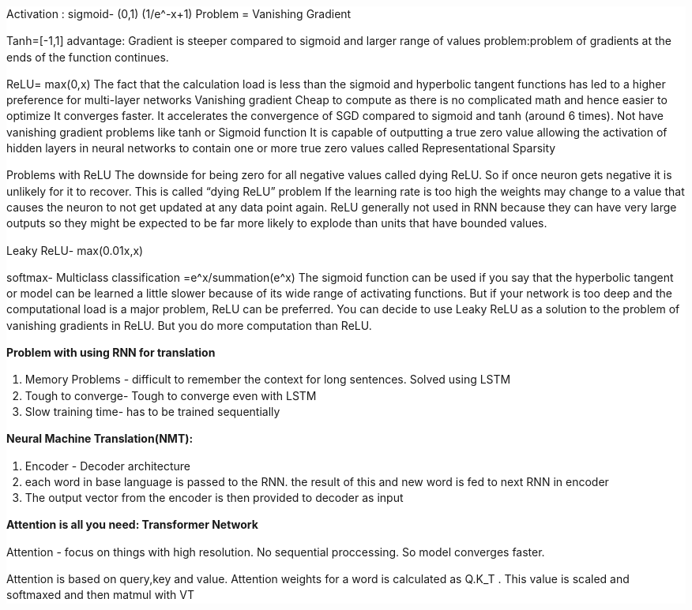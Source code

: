 Activation :
sigmoid- (0,1)
(1/e^-x+1)
Problem = Vanishing Gradient

Tanh=[-1,1]
advantage: Gradient is steeper compared to sigmoid and larger range of values
problem:problem of gradients at the ends of the function continues.

ReLU=  max(0,x)
The fact that the calculation load is less than the sigmoid and hyperbolic tangent functions has led to a higher preference for multi-layer networks
Vanishing gradient
Cheap to compute as there is no complicated math and hence easier to optimize
It converges faster. It accelerates the convergence of SGD compared to sigmoid and tanh (around 6 times).
Not have vanishing gradient problems like tanh or Sigmoid function
It is capable of outputting a true zero value allowing the activation of hidden layers in neural networks to contain one or more true zero values called Representational Sparsity

Problems with ReLU
The downside for being zero for all negative values called dying ReLU. So if once neuron gets negative it is unlikely for it to recover. This is called “dying ReLU” problem
If the learning rate is too high the weights may change to a value that causes the neuron to not get updated at any data point again.
ReLU generally not used in RNN because they can have very large outputs so they might be expected to be far more likely to explode than units that have bounded values.

Leaky ReLU- max(0.01x,x)

softmax- Multiclass classification
=e^x/summation(e^x)
The sigmoid function can be used if you say that the hyperbolic tangent or model can be learned a little slower because of its wide range of activating functions. But if your network is too deep and the computational load is a major problem, ReLU can be preferred. You can decide to use Leaky ReLU as a solution to the problem of vanishing gradients in ReLU. But you do more computation than ReLU.

**Problem with using RNN for translation**

1. Memory Problems - difficult to remember the context for long sentences. Solved using LSTM 
2. Tough to converge- Tough to converge even with LSTM
3. Slow training time- has to be trained sequentially

**Neural Machine Translation(NMT):**

1. Encoder - Decoder architecture
2. each word in base language is passed to the RNN. the result of this and new word is fed to next RNN in encoder
3. The output vector from the encoder is then provided to decoder as input

**Attention is all you need: Transformer Network**

Attention - focus on things with high resolution.
No sequential proccessing. So model converges faster.

Attention is based on query,key and value.
Attention weights for a word is calculated as Q.K_T . This value is scaled and softmaxed and then matmul with VT
